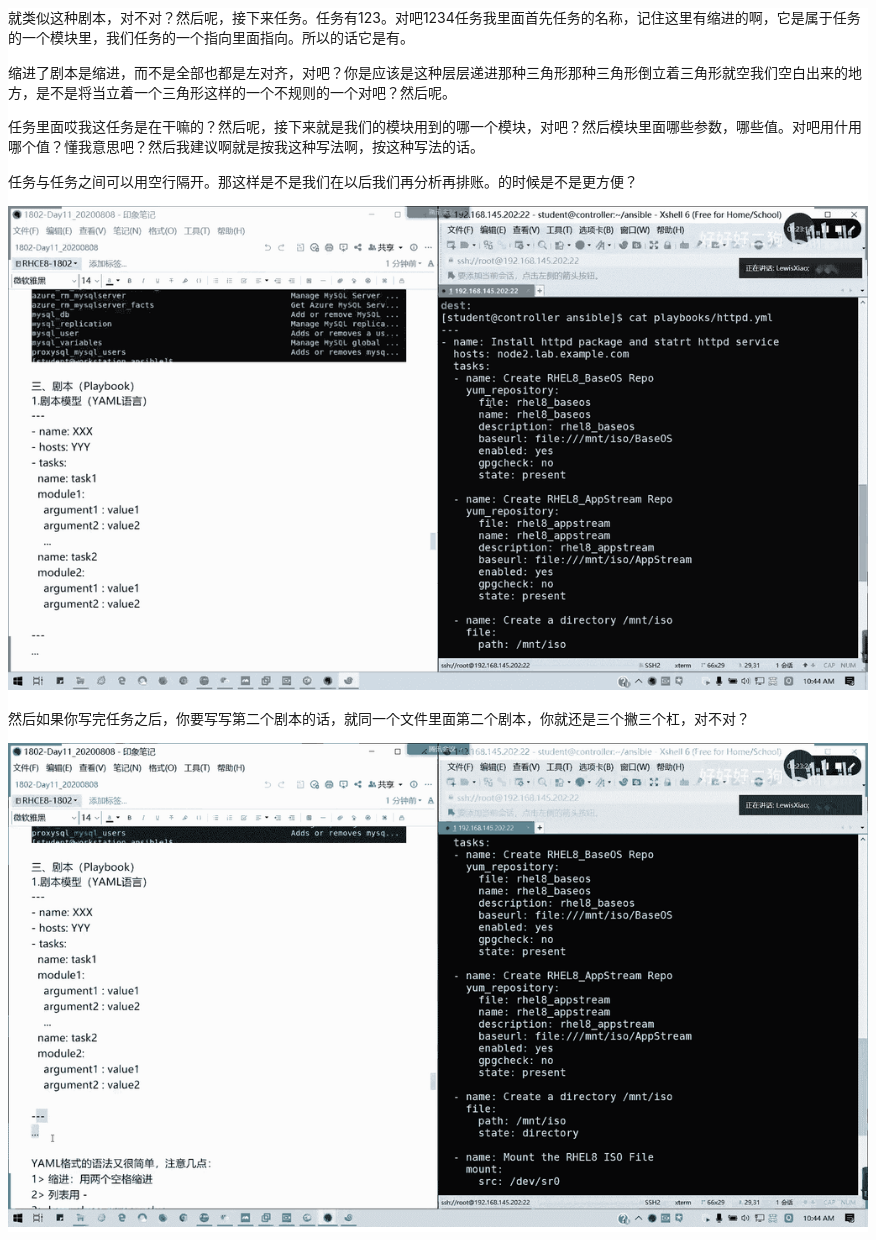 就类似这种剧本，对不对？然后呢，接下来任务。任务有123。对吧1234任务我里面首先任务的名称，记住这里有缩进的啊，它是属于任务的一个模块里，我们任务的一个指向里面指向。所以的话它是有。

缩进了剧本是缩进，而不是全部也都是左对齐，对吧？你是应该是这种层层递进那种三角形那种三角形倒立着三角形就空我们空白出来的地方，是不是将当立着一个三角形这样的一个不规则的一个对吧？然后呢。

任务里面哎我这任务是在干嘛的？然后呢，接下来就是我们的模块用到的哪一个模块，对吧？然后模块里面哪些参数，哪些值。对吧用什用哪个值？懂我意思吧？然后我建议啊就是按我这种写法啊，按这种写法的话。

任务与任务之间可以用空行隔开。那这样是不是我们在以后我们再分析再排账。的时候是不是更方便？

![](img/d1aad48273a9cfdfb63cc3c4e4352bdf_63.png)

然后如果你写完任务之后，你要写写第二个剧本的话，就同一个文件里面第二个剧本，你就还是三个撇三个杠，对不对？



![](img/d1aad48273a9cfdfb63cc3c4e4352bdf_65.png)
